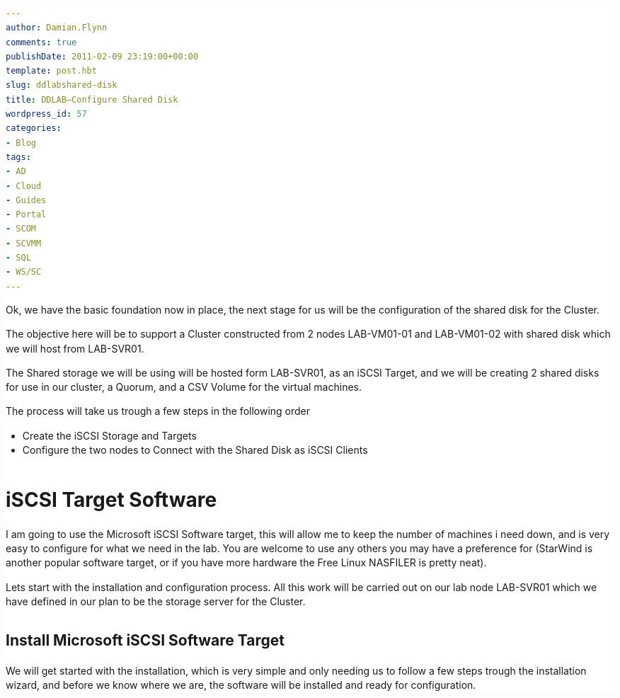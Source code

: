 ```yaml
---
author: Damian.Flynn
comments: true
publishDate: 2011-02-09 23:19:00+00:00
template: post.hbt
slug: ddlabshared-disk
title: DDLAB–Configure Shared Disk
wordpress_id: 57
categories:
- Blog
tags:
- AD
- Cloud
- Guides
- Portal
- SCOM
- SCVMM
- SQL
- WS/SC
---
```


Ok, we have the basic foundation now in place, the next stage for us will be the configuration of the shared disk for the Cluster.

The objective here will be to support a Cluster constructed from 2 nodes LAB-VM01-01 and LAB-VM01-02 with shared disk which we will host from LAB-SVR01.

The Shared storage we will be using will be hosted form LAB-SVR01, as an iSCSI Target, and we will be creating 2 shared disks for use in our cluster, a Quorum, and a CSV Volume for the virtual machines.

The process will take us trough a few steps in the following order

  * Create the iSCSI Storage and Targets  
  * Configure the two nodes to Connect with the Shared Disk as iSCSI Clients 

# iSCSI Target Software

I am going to use the Microsoft iSCSI Software target, this will allow me to keep the number of machines i need down, and is very easy to configure for what we need in the lab. You are welcome to use any others you may have a preference for (StarWind is another popular software target, or if you have more hardware the Free Linux NASFILER is pretty neat).

Lets start with the installation and configuration process. All this work will be carried out on our lab node LAB-SVR01 which we have defined in our plan to be the storage server for the Cluster.

## Install Microsoft iSCSI Software Target

We will get started with the installation, which is very simple and only needing us to follow a few steps trough the installation wizard, and before we know where we are, the software will be installed and ready for configuration.

